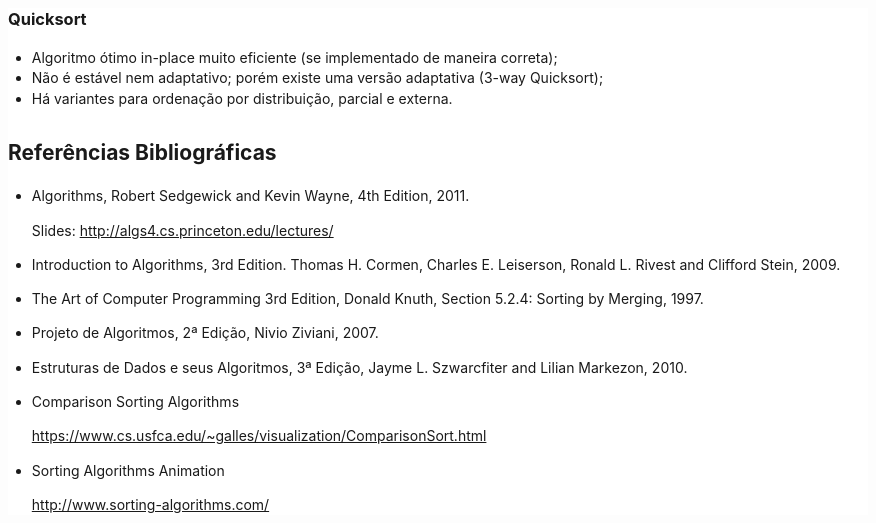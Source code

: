 ### Quicksort

- Algoritmo ótimo in-place muito eficiente (se implementado de
maneira correta);
- Não é estável nem adaptativo; porém existe uma versão adaptativa
(3-way Quicksort);
- Há variantes para ordenação por distribuição, parcial e externa.

## Referências Bibliográficas

- Algorithms, Robert Sedgewick and Kevin Wayne, 4th Edition, 2011.
  
  Slides: http://algs4.cs.princeton.edu/lectures/
- Introduction to Algorithms, 3rd Edition. Thomas H. Cormen, Charles
E. Leiserson, Ronald L. Rivest and Clifford Stein, 2009.
- The Art of Computer Programming 3rd Edition, Donald Knuth, Section
5.2.4: Sorting by Merging, 1997.
- Projeto de Algoritmos, 2ª Edição, Nivio Ziviani, 2007.
- Estruturas de Dados e seus Algoritmos, 3ª Edição, Jayme L. Szwarcfiter and
Lilian Markezon, 2010.
- Comparison Sorting Algorithms

  https://www.cs.usfca.edu/~galles/visualization/ComparisonSort.html
- Sorting Algorithms Animation

  http://www.sorting-algorithms.com/